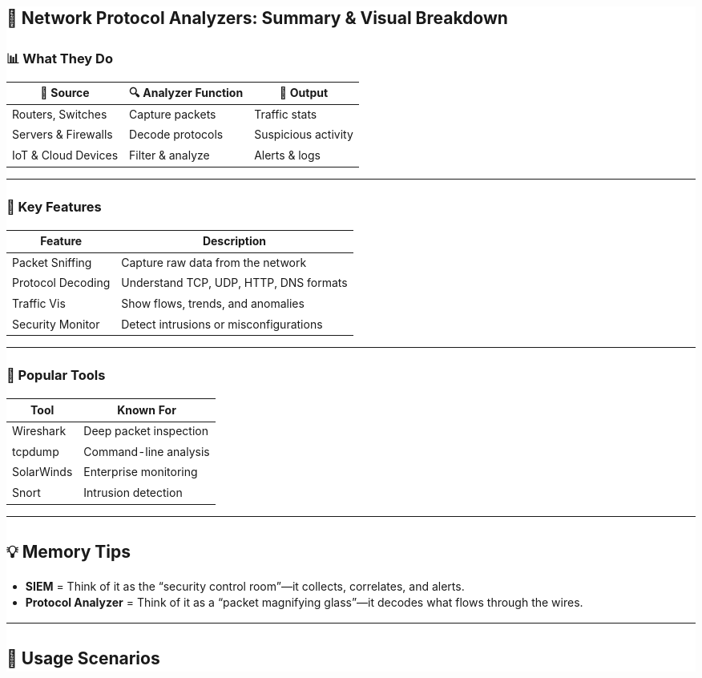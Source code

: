 
## 📡 Network Protocol Analyzers: Summary & Visual Breakdown

### 📊 What They Do


| 🔌 Source             | 🔍 Analyzer Function     | 🚨 Output         |
|----------------------|--------------------------|-------------------|
| Routers, Switches    | Capture packets          | Traffic stats     |
| Servers & Firewalls  | Decode protocols         | Suspicious activity |
| IoT & Cloud Devices  | Filter & analyze         | Alerts & logs     |

---

### 🧠 Key Features

| Feature           | Description                                  |
|-------------------|----------------------------------------------|
| Packet Sniffing   | Capture raw data from the network            |
| Protocol Decoding | Understand TCP, UDP, HTTP, DNS formats       |
| Traffic Vis       | Show flows, trends, and anomalies            |
| Security Monitor  | Detect intrusions or misconfigurations       |

---

### 🧰 Popular Tools

| Tool       | Known For               |
|------------|-------------------------|
| Wireshark  | Deep packet inspection  |
| tcpdump    | Command-line analysis   |
| SolarWinds | Enterprise monitoring   |
| Snort      | Intrusion detection     |

---

## 💡 Memory Tips

- **SIEM** = Think of it as the “security control room”—it collects, correlates, and alerts.
- **Protocol Analyzer** = Think of it as a “packet magnifying glass”—it decodes what flows through the wires.

---

## 📘 Usage Scenarios
